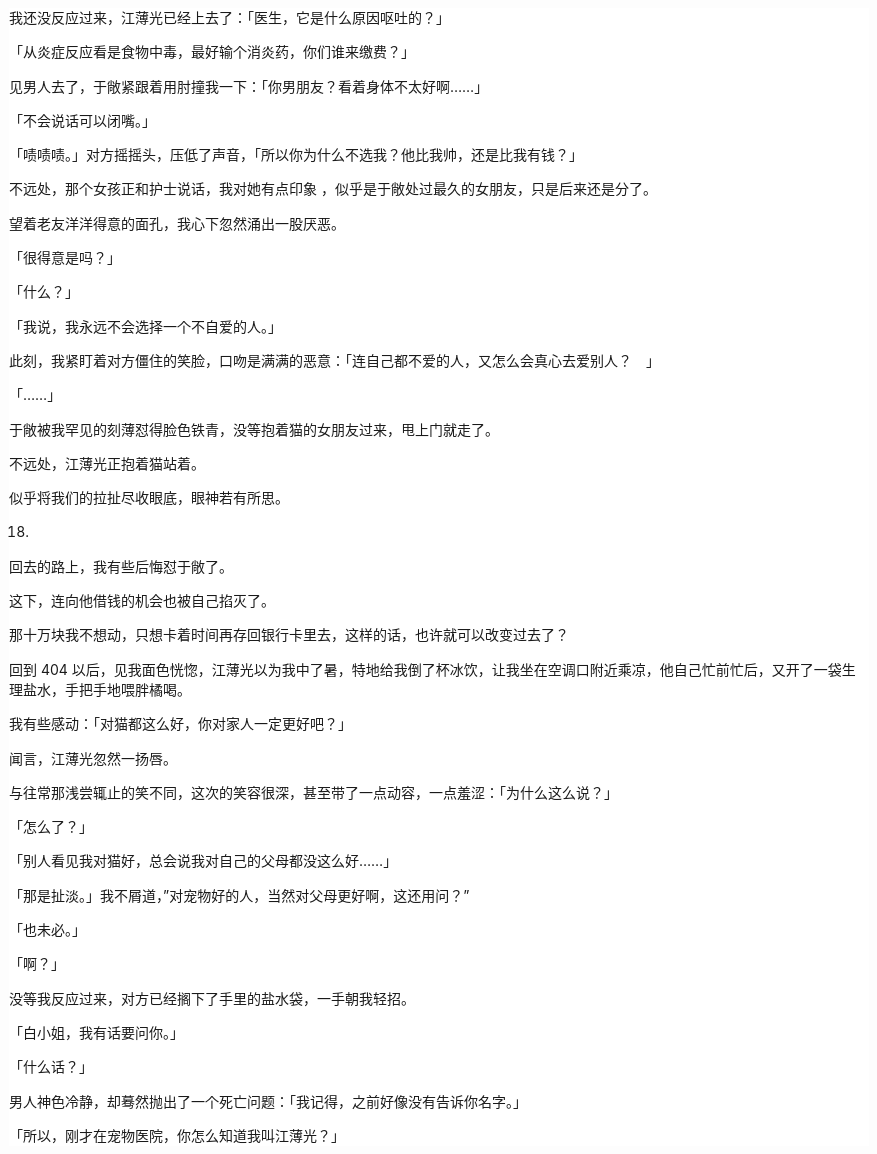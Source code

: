 我还没反应过来，江薄光已经上去了：「医生，它是什么原因呕吐的？」

「从炎症反应看是食物中毒，最好输个消炎药，你们谁来缴费？」

见男人去了，于敞紧跟着用肘撞我一下：「你男朋友？看着身体不太好啊……」

「不会说话可以闭嘴。」

「啧啧啧。」对方摇摇头，压低了声音，「所以你为什么不选我？他比我帅，还是比我有钱？」

不远处，那个女孩正和护士说话，我对她有点印象 ，似乎是于敞处过最久的女朋友，只是后来还是分了。

望着老友洋洋得意的面孔，我心下忽然涌出一股厌恶。

「很得意是吗？」

「什么？」

「我说，我永远不会选择一个不自爱的人。」

此刻，我紧盯着对方僵住的笑脸，口吻是满满的恶意：「连自己都不爱的人，又怎么会真心去爱别人？　」

「……」

于敞被我罕见的刻薄怼得脸色铁青，没等抱着猫的女朋友过来，甩上门就走了。

不远处，江薄光正抱着猫站着。

似乎将我们的拉扯尽收眼底，眼神若有所思。

18.

回去的路上，我有些后悔怼于敞了。

这下，连向他借钱的机会也被自己掐灭了。

那十万块我不想动，只想卡着时间再存回银行卡里去，这样的话，也许就可以改变过去了？

回到 404 以后，见我面色恍惚，江薄光以为我中了暑，特地给我倒了杯冰饮，让我坐在空调口附近乘凉，他自己忙前忙后，又开了一袋生理盐水，手把手地喂胖橘喝。

我有些感动：「对猫都这么好，你对家人一定更好吧？」

闻言，江薄光忽然一扬唇。

与往常那浅尝辄止的笑不同，这次的笑容很深，甚至带了一点动容，一点羞涩：「为什么这么说？」

「怎么了？」

「别人看见我对猫好，总会说我对自己的父母都没这么好……」

「那是扯淡。」我不屑道，”对宠物好的人，当然对父母更好啊，这还用问？”

「也未必。」

「啊？」

没等我反应过来，对方已经搁下了手里的盐水袋，一手朝我轻招。

「白小姐，我有话要问你。」

「什么话？」

男人神色冷静，却蓦然抛出了一个死亡问题：「我记得，之前好像没有告诉你名字。」

「所以，刚才在宠物医院，你怎么知道我叫江薄光？」
